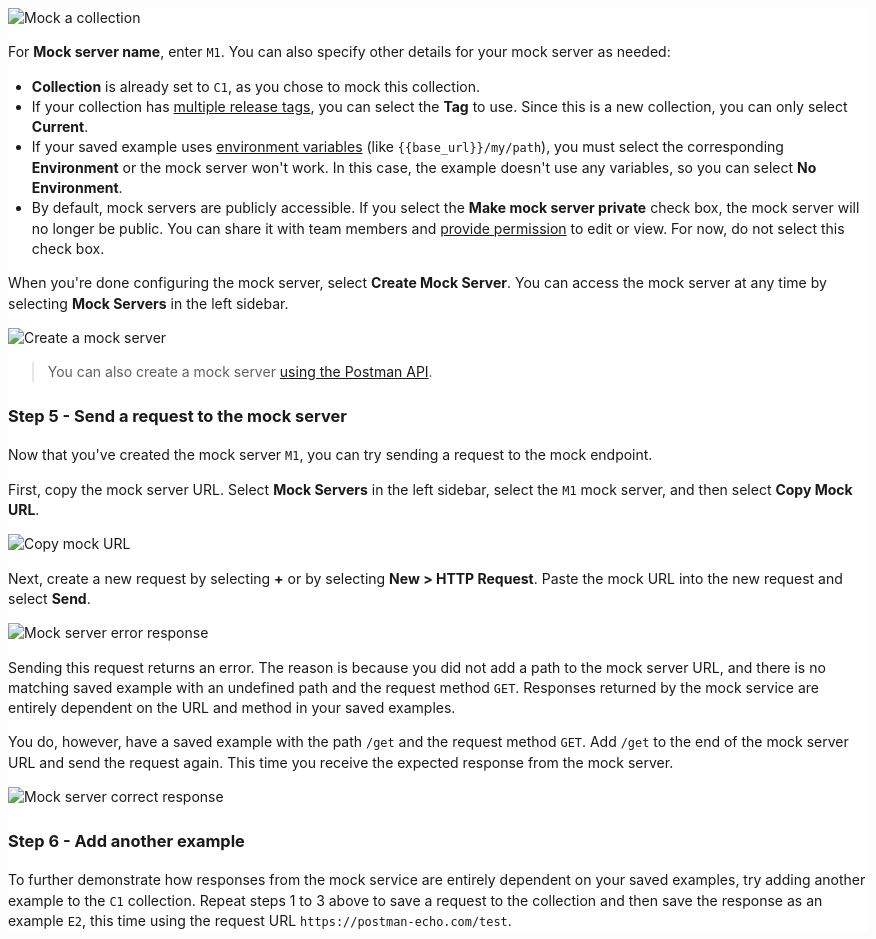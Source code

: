 <img alt="Mock a collection" src="https://assets.postman.com/postman-docs/mock-examples-step4a-v9-1.jpg" width="455px">

For **Mock server name**, enter `M1`. You can also specify other details for your mock server as needed:

* **Collection** is already set to `C1`, as you chose to mock this collection.
* If your collection has [multiple release tags](/docs/designing-and-developing-your-api/versioning-an-api/), you can select the **Tag** to use. Since this is a new collection, you can only select **Current**.
* If your saved example uses [environment variables](/docs/sending-requests/managing-environments/) (like `{{base_url}}/my/path`), you must select the corresponding **Environment** or the mock server won't work. In this case, the example doesn't use any variables, so you can select **No Environment**.
* By default, mock servers are publicly accessible. If you select the **Make mock server private** check box, the mock server will no longer be public. You can share it with team members and [provide permission](/docs/collaborating-in-postman/roles-and-permissions/) to edit or view. For now, do not select this check box.

When you're done configuring the mock server, select **Create Mock Server**. You can access the mock server at any time by selecting **Mock Servers** in the left sidebar.

<img alt="Create a mock server" src="https://assets.postman.com/postman-docs/mock-examples-step4b-v9-1.jpg" width="779px">

> You can also create a mock server [using the Postman API](/docs/designing-and-developing-your-api/mocking-data/mock-with-api/).

### Step 5 - Send a request to the mock server

Now that you've created the mock server `M1`, you can try sending a request to the mock endpoint.

First, copy the mock server URL. Select **Mock Servers** in the left sidebar, select the `M1` mock server, and then select **Copy Mock URL**.

<img alt="Copy mock URL" src="https://assets.postman.com/postman-docs/mock-examples-step5a-v9-1.jpg" width="808px">

Next, create a new request by selecting **+** or by selecting **New > HTTP Request**. Paste the mock URL into the new request and select **Send**.

<img alt="Mock server error response" src="https://assets.postman.com/postman-docs/mock-examples-step5b-v9-1.jpg" width="808px">

Sending this request returns an error. The reason is because you did not add a path to the mock server URL, and there is no matching saved example with an undefined path and the request method `GET`. Responses returned by the mock service are entirely dependent on the URL and method in your saved examples.

You do, however, have a saved example with the path `/get` and the request method `GET`. Add `/get` to the end of the mock server URL and send the request again. This time you receive the expected response from the mock server.

<img alt="Mock server correct response" src="https://assets.postman.com/postman-docs/mock-examples-step5c-v9-1.jpg" width="808px">

### Step 6 - Add another example

To further demonstrate how responses from the mock service are entirely dependent on your saved examples, try adding another example to the `C1` collection. Repeat steps 1 to 3 above to save a request to the collection and then save the response as an example `E2`, this time using the request URL `https://postman-echo.com/test`.

